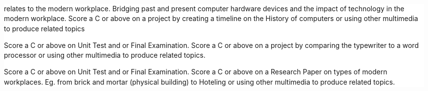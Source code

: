 relates to the 
modern 
workplace. 
Bridging past 
and present 
computer 
hardware 
devices and the 
impact of 
technology in 
the modern 
workplace. 
Score a C or 
above on a 
project by 
creating a 
timeline on the 
History of 
computers or 
using other 
multimedia to 
produce 
related topics 
 
Score a C or 
above on Unit 
Test and or 
Final 
Examination. 
Score a C or 
above on a 
project by 
comparing the 
typewriter to a 
word processor 
or using other 
multimedia to 
produce 
related topics. 
 
Score a C or 
above on Unit 
Test and or 
Final 
Examination. 
Score a C or 
above on a 
Research 
Paper on types 
of modern 
workplaces. 
Eg. from brick 
and mortar 
(physical 
building) to 
Hoteling or 
using other 
multimedia to 
produce 
related topics. 
 